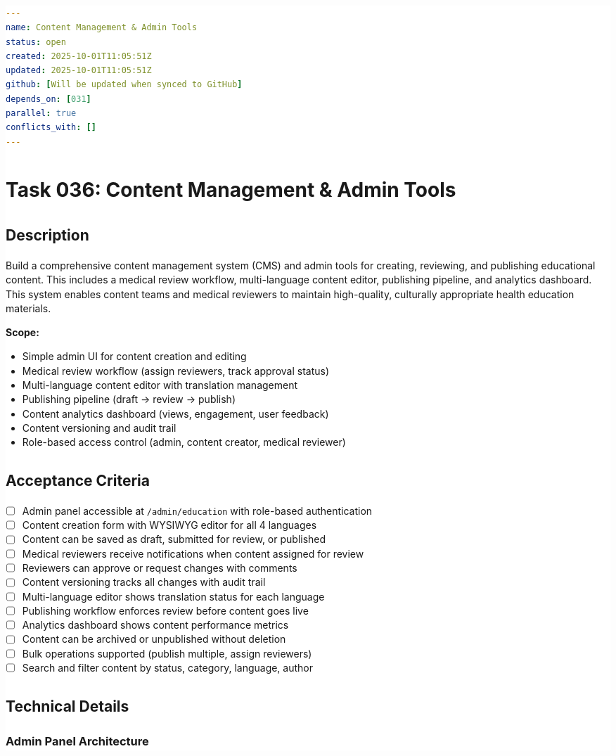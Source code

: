 ```yaml
---
name: Content Management & Admin Tools
status: open
created: 2025-10-01T11:05:51Z
updated: 2025-10-01T11:05:51Z
github: [Will be updated when synced to GitHub]
depends_on: [031]
parallel: true
conflicts_with: []
---
```


# Task 036: Content Management & Admin Tools

## Description

Build a comprehensive content management system (CMS) and admin tools for creating, reviewing, and publishing educational content. This includes a medical review workflow, multi-language content editor, publishing pipeline, and analytics dashboard. This system enables content teams and medical reviewers to maintain high-quality, culturally appropriate health education materials.

**Scope:**
- Simple admin UI for content creation and editing
- Medical review workflow (assign reviewers, track approval status)
- Multi-language content editor with translation management
- Publishing pipeline (draft → review → publish)
- Content analytics dashboard (views, engagement, user feedback)
- Content versioning and audit trail
- Role-based access control (admin, content creator, medical reviewer)

## Acceptance Criteria

- [ ] Admin panel accessible at `/admin/education` with role-based authentication
- [ ] Content creation form with WYSIWYG editor for all 4 languages
- [ ] Content can be saved as draft, submitted for review, or published
- [ ] Medical reviewers receive notifications when content assigned for review
- [ ] Reviewers can approve or request changes with comments
- [ ] Content versioning tracks all changes with audit trail
- [ ] Multi-language editor shows translation status for each language
- [ ] Publishing workflow enforces review before content goes live
- [ ] Analytics dashboard shows content performance metrics
- [ ] Content can be archived or unpublished without deletion
- [ ] Bulk operations supported (publish multiple, assign reviewers)
- [ ] Search and filter content by status, category, language, author

## Technical Details

### Admin Panel Architecture
